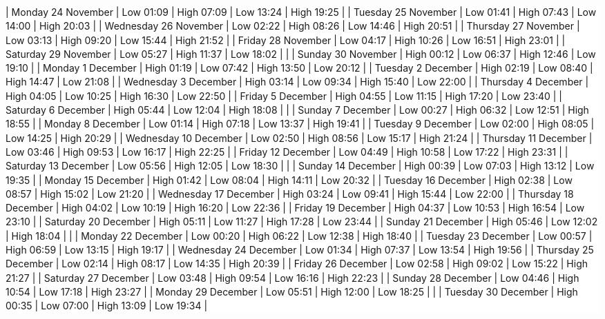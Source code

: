 | Monday 24 November | Low 01:09 | High 07:09 | Low 13:24 | High 19:25 | 
| Tuesday 25 November | Low 01:41 | High 07:43 | Low 14:00 | High 20:03 | 
| Wednesday 26 November | Low 02:22 | High 08:26 | Low 14:46 | High 20:51 | 
| Thursday 27 November | Low 03:13 | High 09:20 | Low 15:44 | High 21:52 | 
| Friday 28 November | Low 04:17 | High 10:26 | Low 16:51 | High 23:01 | 
| Saturday 29 November | Low 05:27 | High 11:37 | Low 18:02 |  | 
| Sunday 30 November | High 00:12 | Low 06:37 | High 12:46 | Low 19:10 | 
| Monday 1 December | High 01:19 | Low 07:42 | High 13:50 | Low 20:12 | 
| Tuesday 2 December | High 02:19 | Low 08:40 | High 14:47 | Low 21:08 | 
| Wednesday 3 December | High 03:14 | Low 09:34 | High 15:40 | Low 22:00 | 
| Thursday 4 December | High 04:05 | Low 10:25 | High 16:30 | Low 22:50 | 
| Friday 5 December | High 04:55 | Low 11:15 | High 17:20 | Low 23:40 | 
| Saturday 6 December | High 05:44 | Low 12:04 | High 18:08 |  | 
| Sunday 7 December | Low 00:27 | High 06:32 | Low 12:51 | High 18:55 | 
| Monday 8 December | Low 01:14 | High 07:18 | Low 13:37 | High 19:41 | 
| Tuesday 9 December | Low 02:00 | High 08:05 | Low 14:25 | High 20:29 | 
| Wednesday 10 December | Low 02:50 | High 08:56 | Low 15:17 | High 21:24 | 
| Thursday 11 December | Low 03:46 | High 09:53 | Low 16:17 | High 22:25 | 
| Friday 12 December | Low 04:49 | High 10:58 | Low 17:22 | High 23:31 | 
| Saturday 13 December | Low 05:56 | High 12:05 | Low 18:30 |  | 
| Sunday 14 December | High 00:39 | Low 07:03 | High 13:12 | Low 19:35 | 
| Monday 15 December | High 01:42 | Low 08:04 | High 14:11 | Low 20:32 | 
| Tuesday 16 December | High 02:38 | Low 08:57 | High 15:02 | Low 21:20 | 
| Wednesday 17 December | High 03:24 | Low 09:41 | High 15:44 | Low 22:00 | 
| Thursday 18 December | High 04:02 | Low 10:19 | High 16:20 | Low 22:36 | 
| Friday 19 December | High 04:37 | Low 10:53 | High 16:54 | Low 23:10 | 
| Saturday 20 December | High 05:11 | Low 11:27 | High 17:28 | Low 23:44 | 
| Sunday 21 December | High 05:46 | Low 12:02 | High 18:04 |  | 
| Monday 22 December | Low 00:20 | High 06:22 | Low 12:38 | High 18:40 | 
| Tuesday 23 December | Low 00:57 | High 06:59 | Low 13:15 | High 19:17 | 
| Wednesday 24 December | Low 01:34 | High 07:37 | Low 13:54 | High 19:56 | 
| Thursday 25 December | Low 02:14 | High 08:17 | Low 14:35 | High 20:39 | 
| Friday 26 December | Low 02:58 | High 09:02 | Low 15:22 | High 21:27 | 
| Saturday 27 December | Low 03:48 | High 09:54 | Low 16:16 | High 22:23 | 
| Sunday 28 December | Low 04:46 | High 10:54 | Low 17:18 | High 23:27 | 
| Monday 29 December | Low 05:51 | High 12:00 | Low 18:25 |  | 
| Tuesday 30 December | High 00:35 | Low 07:00 | High 13:09 | Low 19:34 | 